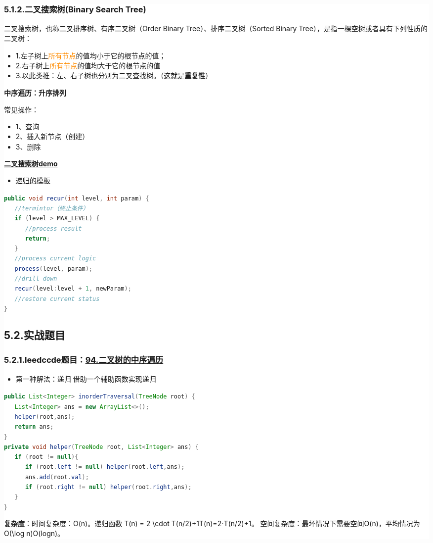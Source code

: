 ### 5.1.2.二叉搜索树(Binary Search Tree)

二叉搜索树，也称二叉排序树、有序二叉树（Order Binary Tree）、排序二叉树（Sorted Binary Tree），是指一棵空树或者具有下列性质的二叉树：
+ 1.左子树上<font color=#FF8C00>所有节点</font>的值均小于它的根节点的值；
+ 2.右子树上<font color=#FF8C00>所有节点</font>的值均大于它的根节点的值
+ 3.以此类推：左、右子树也分别为二叉查找树。（这就是**重复性**）

**中序遍历：升序排列**

常见操作：
+ 1、查询
+ 2、插入新节点（创建）
+ 3、删除
  

**[二叉搜索树demo](https://visualgo.net/zh/bst?slide=1)**



+ [递归的模板](https://shimo.im/docs/EICAr9lRPUIPHxsH/read)
```java
public void recur(int level, int param) {
   //termintor（终止条件）
   if (level > MAX_LEVEL) {
      //process result
      return;
   }
   //process current logic
   process(level, param);
   //drill down
   recur(level:level + 1, newParam);
   //restore current status
}
```

## 5.2.实战题目

### 5.2.1.leedccde题目：[94.二叉树的中序遍历](https://leetcode-cn.com/problems/binary-tree-inorder-traversal/)
+ 第一种解法：递归 
借助一个辅助函数实现递归
```java
public List<Integer> inorderTraversal(TreeNode root) {
   List<Integer> ans = new ArrayList<>();
   helper(root,ans);
   return ans;
}
private void helper(TreeNode root, List<Integer> ans) {
   if (root != null){
      if (root.left != null) helper(root.left,ans);
      ans.add(root.val);
      if (root.right != null) helper(root.right,ans);
   }
}
```
**复杂度**：时间复杂度：O(n)。递归函数 T(n) = 2 \cdot T(n/2)+1T(n)=2⋅T(n/2)+1。 空间复杂度：最坏情况下需要空间O(n)，平均情况为O(\log n)O(logn)。
